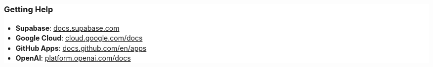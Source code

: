 ### Getting Help
- **Supabase**: [docs.supabase.com](https://docs.supabase.com)
- **Google Cloud**: [cloud.google.com/docs](https://cloud.google.com/docs)
- **GitHub Apps**: [docs.github.com/en/apps](https://docs.github.com/en/apps)
- **OpenAI**: [platform.openai.com/docs](https://platform.openai.com/docs)
